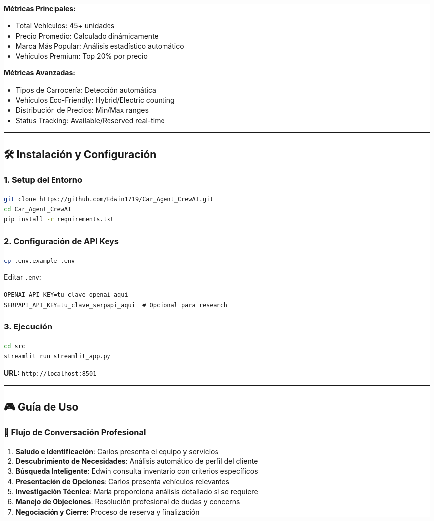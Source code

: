 **Métricas Principales:**
- Total Vehículos: 45+ unidades
- Precio Promedio: Calculado dinámicamente
- Marca Más Popular: Análisis estadístico automático
- Vehículos Premium: Top 20% por precio

**Métricas Avanzadas:**
- Tipos de Carrocería: Detección automática
- Vehículos Eco-Friendly: Hybrid/Electric counting
- Distribución de Precios: Min/Max ranges
- Status Tracking: Available/Reserved real-time

---

## 🛠️ Instalación y Configuración

### 1. **Setup del Entorno**

```bash
git clone https://github.com/Edwin1719/Car_Agent_CrewAI.git
cd Car_Agent_CrewAI
pip install -r requirements.txt
```

### 2. **Configuración de API Keys**

```bash
cp .env.example .env
```

Editar `.env`:
```env
OPENAI_API_KEY=tu_clave_openai_aqui
SERPAPI_API_KEY=tu_clave_serpapi_aqui  # Opcional para research
```

### 3. **Ejecución**

```bash
cd src
streamlit run streamlit_app.py
```

**URL:** `http://localhost:8501`

---

## 🎮 Guía de Uso

### 💬 Flujo de Conversación Profesional

1. **Saludo e Identificación**: Carlos presenta el equipo y servicios
2. **Descubrimiento de Necesidades**: Análisis automático de perfil del cliente
3. **Búsqueda Inteligente**: Edwin consulta inventario con criterios específicos
4. **Presentación de Opciones**: Carlos presenta vehículos relevantes
5. **Investigación Técnica**: María proporciona análisis detallado si se requiere
6. **Manejo de Objeciones**: Resolución profesional de dudas y concerns
7. **Negociación y Cierre**: Proceso de reserva y finalización
